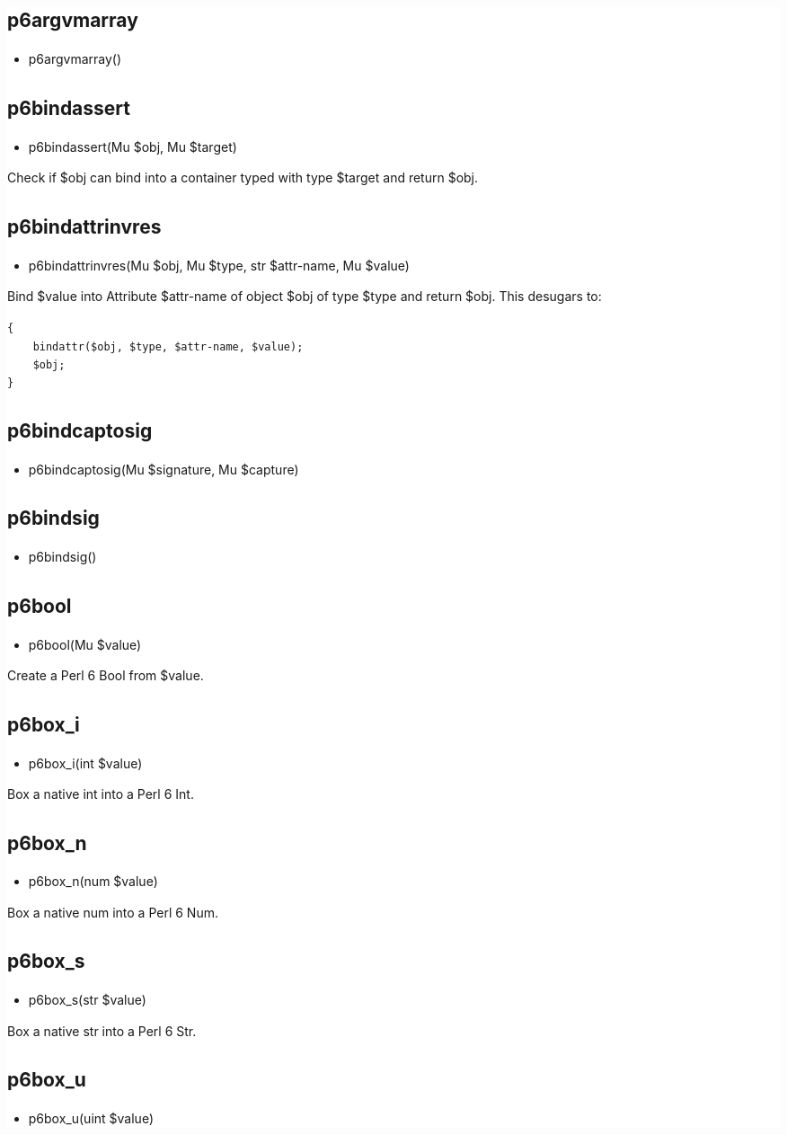 ## p6argvmarray
* p6argvmarray()

## p6bindassert
* p6bindassert(Mu $obj, Mu $target)

Check if $obj can bind into a container typed with type $target and return $obj.

## p6bindattrinvres
* p6bindattrinvres(Mu $obj, Mu $type, str $attr-name, Mu $value)

Bind $value into Attribute $attr-name of object $obj of type $type and return $obj.
This desugars to:

    {
        bindattr($obj, $type, $attr-name, $value);
        $obj;
    }

## p6bindcaptosig
* p6bindcaptosig(Mu $signature, Mu $capture)

## p6bindsig
* p6bindsig()

## p6bool
* p6bool(Mu $value)

Create a Perl 6 Bool from $value.

## p6box_i
* p6box_i(int $value)

Box a native int into a Perl 6 Int.

## p6box_n
* p6box_n(num $value)

Box a native num into a Perl 6 Num.

## p6box_s
* p6box_s(str $value)

Box a native str into a Perl 6 Str.

## p6box_u
* p6box_u(uint $value)
